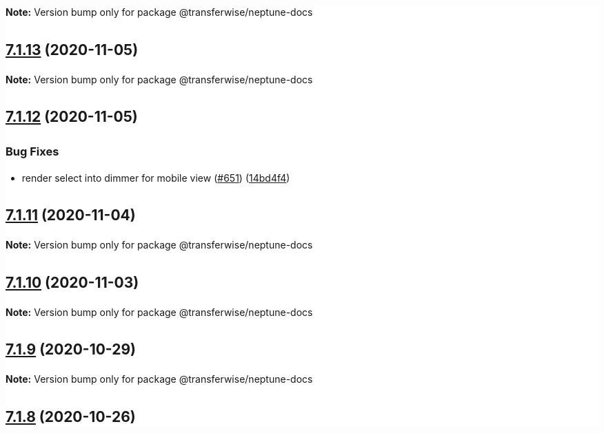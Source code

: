 **Note:** Version bump only for package @transferwise/neptune-docs





## [7.1.13](https://github.com/transferwise/neptune-web/compare/@transferwise/neptune-docs@7.1.12...@transferwise/neptune-docs@7.1.13) (2020-11-05)

**Note:** Version bump only for package @transferwise/neptune-docs





## [7.1.12](https://github.com/transferwise/neptune-web/compare/@transferwise/neptune-docs@7.1.11...@transferwise/neptune-docs@7.1.12) (2020-11-05)


### Bug Fixes

* render select into dimmer for mobile view ([#651](https://github.com/transferwise/neptune-web/issues/651)) ([14bd4f4](https://github.com/transferwise/neptune-web/commit/14bd4f4d866ffa67f8f092cae738bb18a8ba7a9c))





## [7.1.11](https://github.com/transferwise/neptune-web/compare/@transferwise/neptune-docs@7.1.10...@transferwise/neptune-docs@7.1.11) (2020-11-04)

**Note:** Version bump only for package @transferwise/neptune-docs





## [7.1.10](https://github.com/transferwise/neptune-web/compare/@transferwise/neptune-docs@7.1.9...@transferwise/neptune-docs@7.1.10) (2020-11-03)

**Note:** Version bump only for package @transferwise/neptune-docs





## [7.1.9](https://github.com/transferwise/neptune-web/compare/@transferwise/neptune-docs@7.1.8...@transferwise/neptune-docs@7.1.9) (2020-10-29)

**Note:** Version bump only for package @transferwise/neptune-docs





## [7.1.8](https://github.com/transferwise/neptune-web/compare/@transferwise/neptune-docs@7.1.7...@transferwise/neptune-docs@7.1.8) (2020-10-26)
